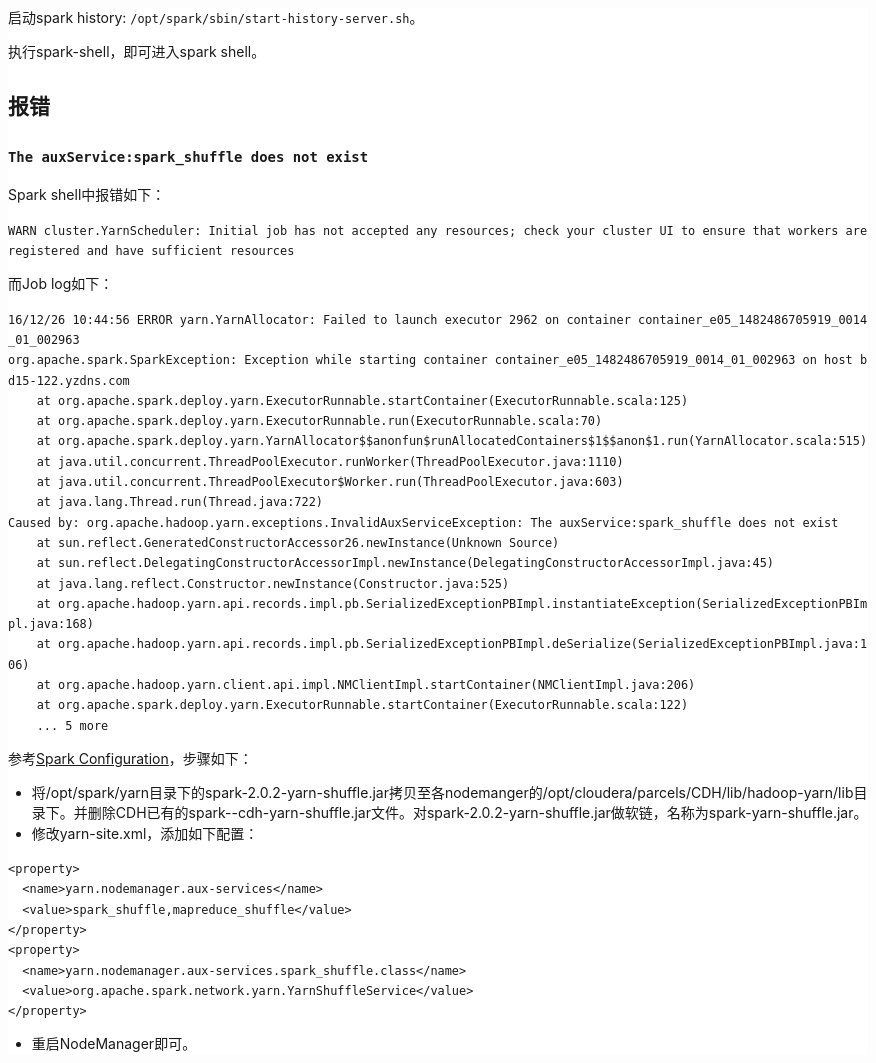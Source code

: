 启动spark history: `/opt/spark/sbin/start-history-server.sh`。

执行spark-shell，即可进入spark shell。

## 报错
### `The auxService:spark_shuffle does not exist`
Spark shell中报错如下：
```
WARN cluster.YarnScheduler: Initial job has not accepted any resources; check your cluster UI to ensure that workers are registered and have sufficient resources
```

而Job log如下：
```
16/12/26 10:44:56 ERROR yarn.YarnAllocator: Failed to launch executor 2962 on container container_e05_1482486705919_0014_01_002963
org.apache.spark.SparkException: Exception while starting container container_e05_1482486705919_0014_01_002963 on host bd15-122.yzdns.com
    at org.apache.spark.deploy.yarn.ExecutorRunnable.startContainer(ExecutorRunnable.scala:125)
    at org.apache.spark.deploy.yarn.ExecutorRunnable.run(ExecutorRunnable.scala:70)
    at org.apache.spark.deploy.yarn.YarnAllocator$$anonfun$runAllocatedContainers$1$$anon$1.run(YarnAllocator.scala:515)
    at java.util.concurrent.ThreadPoolExecutor.runWorker(ThreadPoolExecutor.java:1110)
    at java.util.concurrent.ThreadPoolExecutor$Worker.run(ThreadPoolExecutor.java:603)
    at java.lang.Thread.run(Thread.java:722)
Caused by: org.apache.hadoop.yarn.exceptions.InvalidAuxServiceException: The auxService:spark_shuffle does not exist
    at sun.reflect.GeneratedConstructorAccessor26.newInstance(Unknown Source)
    at sun.reflect.DelegatingConstructorAccessorImpl.newInstance(DelegatingConstructorAccessorImpl.java:45)
    at java.lang.reflect.Constructor.newInstance(Constructor.java:525)
    at org.apache.hadoop.yarn.api.records.impl.pb.SerializedExceptionPBImpl.instantiateException(SerializedExceptionPBImpl.java:168)
    at org.apache.hadoop.yarn.api.records.impl.pb.SerializedExceptionPBImpl.deSerialize(SerializedExceptionPBImpl.java:106)
    at org.apache.hadoop.yarn.client.api.impl.NMClientImpl.startContainer(NMClientImpl.java:206)
    at org.apache.spark.deploy.yarn.ExecutorRunnable.startContainer(ExecutorRunnable.scala:122)
    ... 5 more
```


参考[Spark Configuration](http://spark.apache.org/docs/latest/job-scheduling.html#configuration-and-setup)，步骤如下：

- 将/opt/spark/yarn目录下的spark-2.0.2-yarn-shuffle.jar拷贝至各nodemanger的/opt/cloudera/parcels/CDH/lib/hadoop-yarn/lib目录下。并删除CDH已有的spark-<version>-cdh<version>-yarn-shuffle.jar文件。对spark-2.0.2-yarn-shuffle.jar做软链，名称为spark-yarn-shuffle.jar。
- 修改yarn-site.xml，添加如下配置：
```
<property>
  <name>yarn.nodemanager.aux-services</name>
  <value>spark_shuffle,mapreduce_shuffle</value>
</property>
<property>
  <name>yarn.nodemanager.aux-services.spark_shuffle.class</name>
  <value>org.apache.spark.network.yarn.YarnShuffleService</value>
</property>
```
- 重启NodeManager即可。

